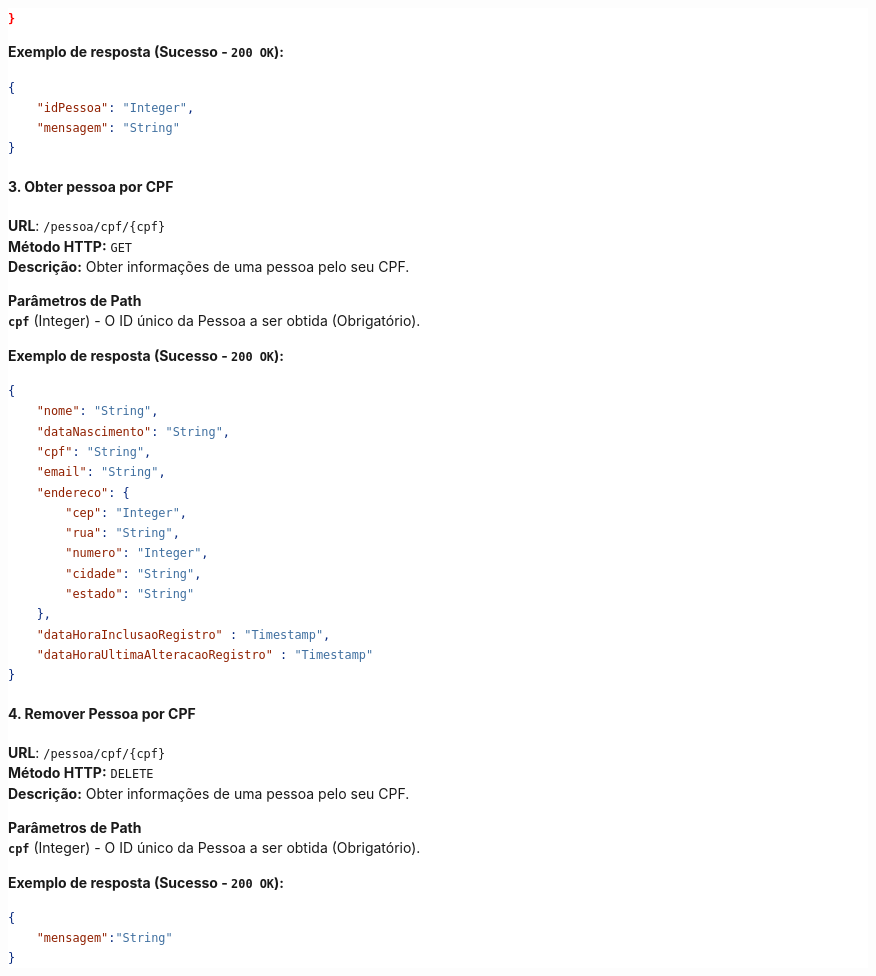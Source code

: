 ```JSON
}
```

**Exemplo de resposta (Sucesso - `200 OK`):**
```JSON
{   
    "idPessoa": "Integer",
    "mensagem": "String"
}
```

#### 3. Obter pessoa por CPF
**URL**: `/pessoa/cpf/{cpf}`    
**Método HTTP:** `GET`  
**Descrição:** Obter informações de uma pessoa pelo seu CPF.

**Parâmetros de Path**  
**`cpf`** (Integer) - O ID único da Pessoa a ser obtida (Obrigatório).

**Exemplo de resposta (Sucesso - `200 OK`):**
```JSON
{
    "nome": "String",
    "dataNascimento": "String",
    "cpf": "String",
    "email": "String",
    "endereco": {
        "cep": "Integer",
        "rua": "String",
        "numero": "Integer",
        "cidade": "String",
        "estado": "String"
    },
    "dataHoraInclusaoRegistro" : "Timestamp",
    "dataHoraUltimaAlteracaoRegistro" : "Timestamp"
}
```

#### 4. Remover Pessoa por CPF

**URL**: `/pessoa/cpf/{cpf}`    
**Método HTTP:** `DELETE`  
**Descrição:** Obter informações de uma pessoa pelo seu CPF.


**Parâmetros de Path**  
**`cpf`** (Integer) - O ID único da Pessoa a ser obtida (Obrigatório).


**Exemplo de resposta (Sucesso - `200 OK`):**
```JSON
{   
    "mensagem":"String"   
}
```